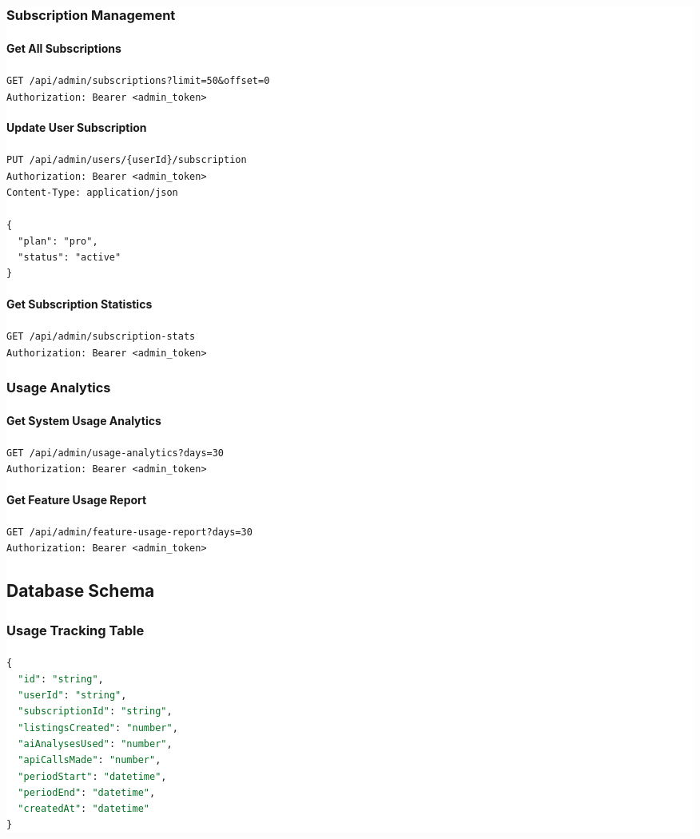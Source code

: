 ### Subscription Management

#### Get All Subscriptions
```
GET /api/admin/subscriptions?limit=50&offset=0
Authorization: Bearer <admin_token>
```

#### Update User Subscription
```
PUT /api/admin/users/{userId}/subscription
Authorization: Bearer <admin_token>
Content-Type: application/json

{
  "plan": "pro",
  "status": "active"
}
```

#### Get Subscription Statistics
```
GET /api/admin/subscription-stats
Authorization: Bearer <admin_token>
```

### Usage Analytics

#### Get System Usage Analytics
```
GET /api/admin/usage-analytics?days=30
Authorization: Bearer <admin_token>
```

#### Get Feature Usage Report
```
GET /api/admin/feature-usage-report?days=30
Authorization: Bearer <admin_token>
```

## Database Schema

### Usage Tracking Table
```sql
{
  "id": "string",
  "userId": "string",
  "subscriptionId": "string",
  "listingsCreated": "number",
  "aiAnalysesUsed": "number",
  "apiCallsMade": "number",
  "periodStart": "datetime",
  "periodEnd": "datetime",
  "createdAt": "datetime"
}
```
